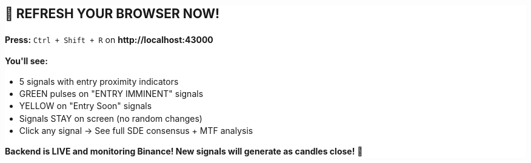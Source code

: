 
## 🚀 **REFRESH YOUR BROWSER NOW!**

**Press:** `Ctrl + Shift + R` on **http://localhost:43000**

**You'll see:**
- 5 signals with entry proximity indicators
- GREEN pulses on "ENTRY IMMINENT" signals
- YELLOW on "Entry Soon" signals
- Signals STAY on screen (no random changes)
- Click any signal → See full SDE consensus + MTF analysis

**Backend is LIVE and monitoring Binance! New signals will generate as candles close!** 🚀

